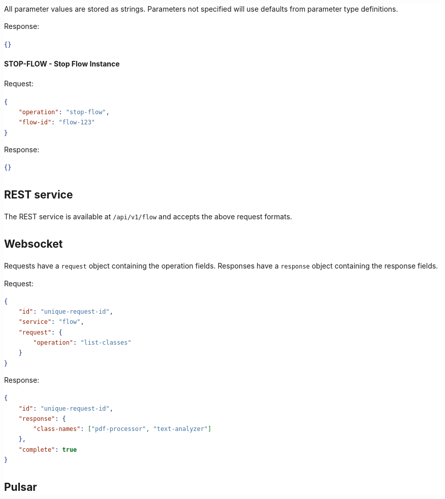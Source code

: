 All parameter values are stored as strings. Parameters not specified will use defaults from parameter type definitions.

Response:
```json
{}
```

#### STOP-FLOW - Stop Flow Instance

Request:
```json
{
    "operation": "stop-flow",
    "flow-id": "flow-123"
}
```

Response:
```json
{}
```

## REST service

The REST service is available at `/api/v1/flow` and accepts the above request formats.

## Websocket

Requests have a `request` object containing the operation fields.
Responses have a `response` object containing the response fields.

Request:
```json
{
    "id": "unique-request-id",
    "service": "flow",
    "request": {
        "operation": "list-classes"
    }
}
```

Response:
```json
{
    "id": "unique-request-id",
    "response": {
        "class-names": ["pdf-processor", "text-analyzer"]
    },
    "complete": true
}
```

## Pulsar
